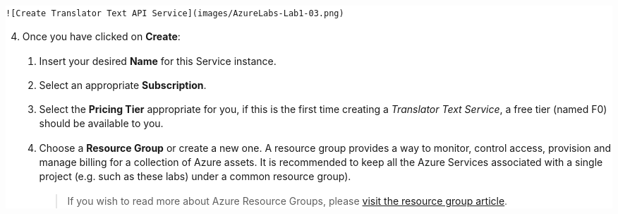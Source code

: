     ![Create Translator Text API Service](images/AzureLabs-Lab1-03.png)

4.	Once you have clicked on **Create**:

    1. Insert your desired **Name** for this Service instance.
    2. Select an appropriate **Subscription**.
    3. Select the **Pricing Tier** appropriate for you, if this is the first time creating a *Translator Text Service*, a free tier (named F0) should be available to you.
    4. Choose a **Resource Group** or create a new one. A resource group provides a way to monitor, control access, provision and manage billing for a collection of Azure assets. It is recommended to keep all the Azure Services associated with a single project (e.g. such as these labs) under a common resource group).

        > If you wish to read more about Azure Resource Groups, please [visit the resource group article](https://docs.microsoft.com/azure/azure-resource-manager/resource-group-portal).

